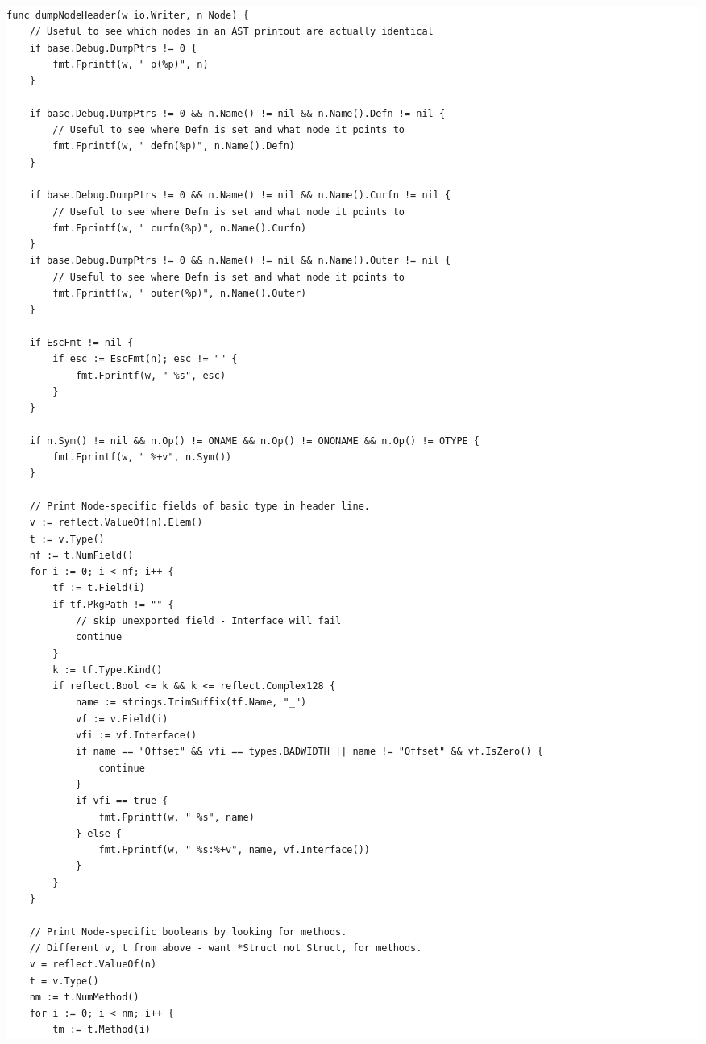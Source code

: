 ```
func dumpNodeHeader(w io.Writer, n Node) {
	// Useful to see which nodes in an AST printout are actually identical
	if base.Debug.DumpPtrs != 0 {
		fmt.Fprintf(w, " p(%p)", n)
	}

	if base.Debug.DumpPtrs != 0 && n.Name() != nil && n.Name().Defn != nil {
		// Useful to see where Defn is set and what node it points to
		fmt.Fprintf(w, " defn(%p)", n.Name().Defn)
	}

	if base.Debug.DumpPtrs != 0 && n.Name() != nil && n.Name().Curfn != nil {
		// Useful to see where Defn is set and what node it points to
		fmt.Fprintf(w, " curfn(%p)", n.Name().Curfn)
	}
	if base.Debug.DumpPtrs != 0 && n.Name() != nil && n.Name().Outer != nil {
		// Useful to see where Defn is set and what node it points to
		fmt.Fprintf(w, " outer(%p)", n.Name().Outer)
	}

	if EscFmt != nil {
		if esc := EscFmt(n); esc != "" {
			fmt.Fprintf(w, " %s", esc)
		}
	}

	if n.Sym() != nil && n.Op() != ONAME && n.Op() != ONONAME && n.Op() != OTYPE {
		fmt.Fprintf(w, " %+v", n.Sym())
	}

	// Print Node-specific fields of basic type in header line.
	v := reflect.ValueOf(n).Elem()
	t := v.Type()
	nf := t.NumField()
	for i := 0; i < nf; i++ {
		tf := t.Field(i)
		if tf.PkgPath != "" {
			// skip unexported field - Interface will fail
			continue
		}
		k := tf.Type.Kind()
		if reflect.Bool <= k && k <= reflect.Complex128 {
			name := strings.TrimSuffix(tf.Name, "_")
			vf := v.Field(i)
			vfi := vf.Interface()
			if name == "Offset" && vfi == types.BADWIDTH || name != "Offset" && vf.IsZero() {
				continue
			}
			if vfi == true {
				fmt.Fprintf(w, " %s", name)
			} else {
				fmt.Fprintf(w, " %s:%+v", name, vf.Interface())
			}
		}
	}

	// Print Node-specific booleans by looking for methods.
	// Different v, t from above - want *Struct not Struct, for methods.
	v = reflect.ValueOf(n)
	t = v.Type()
	nm := t.NumMethod()
	for i := 0; i < nm; i++ {
		tm := t.Method(i)
```